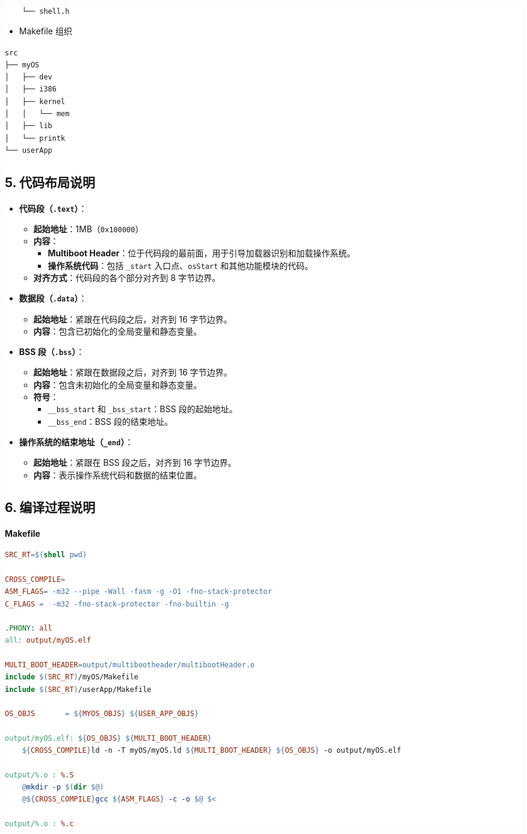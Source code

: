 ```
    └── shell.h
```
   - Makefile 组织
```
src
├── myOS
│   ├── dev
│   ├── i386
│   ├── kernel
│   │   └── mem
│   ├── lib
│   └── printk
└── userApp
```
## 5. 代码布局说明
- **代码段（`.text`）**：
  - **起始地址**：1MB（`0x100000`）
  - **内容**：
    - **Multiboot Header**：位于代码段的最前面，用于引导加载器识别和加载操作系统。
    - **操作系统代码**：包括 `_start` 入口点、`osStart` 和其他功能模块的代码。
  - **对齐方式**：代码段的各个部分对齐到 8 字节边界。

- **数据段（`.data`）**：
  - **起始地址**：紧跟在代码段之后，对齐到 16 字节边界。
  - **内容**：包含已初始化的全局变量和静态变量。

- **BSS 段（`.bss`）**：
  - **起始地址**：紧跟在数据段之后，对齐到 16 字节边界。
  - **内容**：包含未初始化的全局变量和静态变量。
  - **符号**：
    - `__bss_start` 和 `_bss_start`：BSS 段的起始地址。
    - `__bss_end`：BSS 段的结束地址。

- **操作系统的结束地址（`_end`）**：
  - **起始地址**：紧跟在 BSS 段之后，对齐到 16 字节边界。
  - **内容**：表示操作系统代码和数据的结束位置。

## 6. 编译过程说明
__Makefile__
```makefile
SRC_RT=$(shell pwd)

CROSS_COMPILE=
ASM_FLAGS= -m32 --pipe -Wall -fasm -g -O1 -fno-stack-protector	
C_FLAGS =  -m32 -fno-stack-protector -fno-builtin -g

.PHONY: all
all: output/myOS.elf

MULTI_BOOT_HEADER=output/multibootheader/multibootHeader.o
include $(SRC_RT)/myOS/Makefile
include $(SRC_RT)/userApp/Makefile

OS_OBJS       = ${MYOS_OBJS} ${USER_APP_OBJS}

output/myOS.elf: ${OS_OBJS} ${MULTI_BOOT_HEADER}
	${CROSS_COMPILE}ld -n -T myOS/myOS.ld ${MULTI_BOOT_HEADER} ${OS_OBJS} -o output/myOS.elf

output/%.o : %.S
	@mkdir -p $(dir $@)
	@${CROSS_COMPILE}gcc ${ASM_FLAGS} -c -o $@ $<

output/%.o : %.c
```
